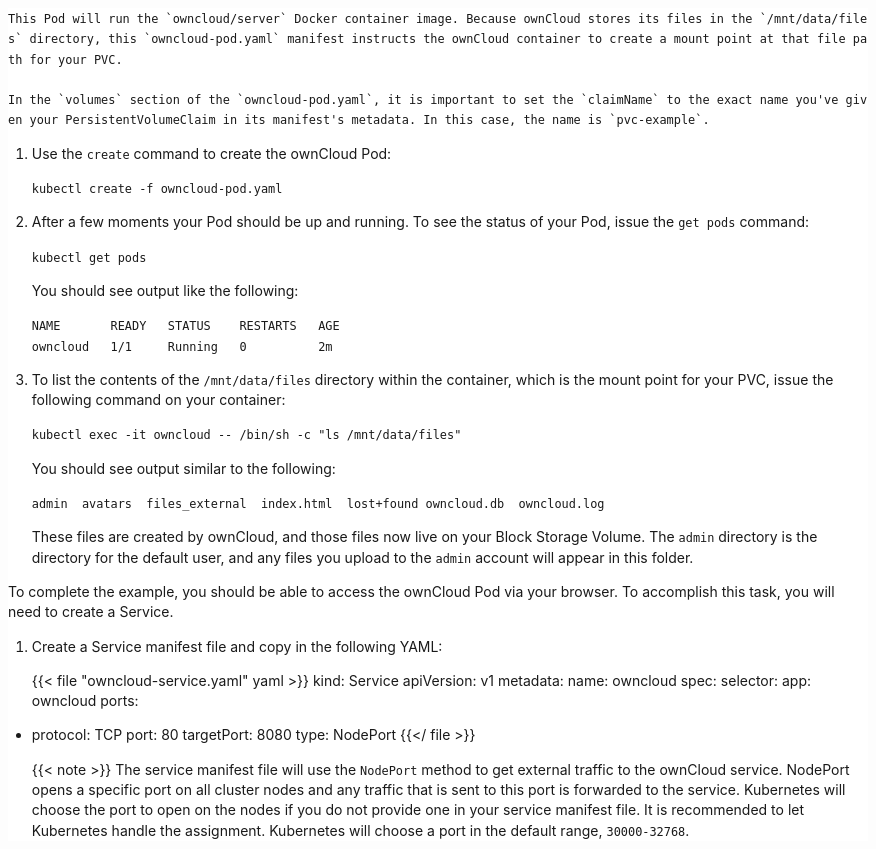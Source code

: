     This Pod will run the `owncloud/server` Docker container image. Because ownCloud stores its files in the `/mnt/data/files` directory, this `owncloud-pod.yaml` manifest instructs the ownCloud container to create a mount point at that file path for your PVC.

    In the `volumes` section of the `owncloud-pod.yaml`, it is important to set the `claimName` to the exact name you've given your PersistentVolumeClaim in its manifest's metadata. In this case, the name is `pvc-example`.

1.  Use the `create` command to create the ownCloud Pod:

        kubectl create -f owncloud-pod.yaml

1.  After a few moments your Pod should be up and running. To see the status of your Pod, issue the `get pods` command:

        kubectl get pods

    You should see output like the following:

        NAME       READY   STATUS    RESTARTS   AGE
        owncloud   1/1     Running   0          2m

1.  To list the contents of the `/mnt/data/files` directory within the container, which is the mount point for your PVC, issue the following command on your container:

        kubectl exec -it owncloud -- /bin/sh -c "ls /mnt/data/files"

    You should see output similar to the following:

        admin  avatars	files_external	index.html  lost+found owncloud.db  owncloud.log

    These files are created by ownCloud, and those files now live on your Block Storage Volume. The `admin` directory is the directory for the default user, and any files you upload to the `admin` account will appear in this folder.

To complete the example, you should be able to access the ownCloud Pod via your browser. To accomplish this task, you will need to create a Service.

1.  Create a Service manifest file and copy in the following YAML:

    {{< file "owncloud-service.yaml" yaml >}}
kind: Service
apiVersion: v1
metadata:
  name: owncloud
spec:
  selector:
    app: owncloud
  ports:
  - protocol: TCP
    port: 80
    targetPort: 8080
  type: NodePort
{{</ file >}}

    {{< note >}}
The service manifest file will use the `NodePort` method to get external traffic to the ownCloud service. NodePort opens a specific port on all cluster nodes and any traffic that is sent to this port is forwarded to the service. Kubernetes will choose the port to open on the nodes if you do not provide one in your service manifest file. It is recommended to let Kubernetes handle the assignment. Kubernetes will choose a port in the default range, `30000-32768`.
